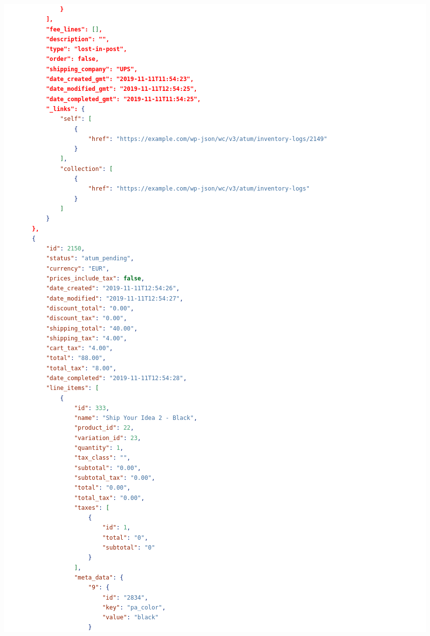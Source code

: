 ```json
                }
            ],
            "fee_lines": [],
            "description": "",
            "type": "lost-in-post",
            "order": false,
            "shipping_company": "UPS",
            "date_created_gmt": "2019-11-11T11:54:23",
            "date_modified_gmt": "2019-11-11T12:54:25",
            "date_completed_gmt": "2019-11-11T11:54:25",
            "_links": {
                "self": [
                    {
                        "href": "https://example.com/wp-json/wc/v3/atum/inventory-logs/2149"
                    }
                ],
                "collection": [
                    {
                        "href": "https://example.com/wp-json/wc/v3/atum/inventory-logs"
                    }
                ]
            }
        },
        {
            "id": 2150,
            "status": "atum_pending",
            "currency": "EUR",
            "prices_include_tax": false,
            "date_created": "2019-11-11T12:54:26",
            "date_modified": "2019-11-11T12:54:27",
            "discount_total": "0.00",
            "discount_tax": "0.00",
            "shipping_total": "40.00",
            "shipping_tax": "4.00",
            "cart_tax": "4.00",
            "total": "88.00",
            "total_tax": "8.00",
            "date_completed": "2019-11-11T12:54:28",
            "line_items": [
                {
                    "id": 333,
                    "name": "Ship Your Idea 2 - Black",
                    "product_id": 22,
                    "variation_id": 23,
                    "quantity": 1,
                    "tax_class": "",
                    "subtotal": "0.00",
                    "subtotal_tax": "0.00",
                    "total": "0.00",
                    "total_tax": "0.00",
                    "taxes": [
                        {
                            "id": 1,
                            "total": "0",
                            "subtotal": "0"
                        }
                    ],
                    "meta_data": {
                        "9": {
                            "id": "2834",
                            "key": "pa_color",
                            "value": "black"
                        }
```